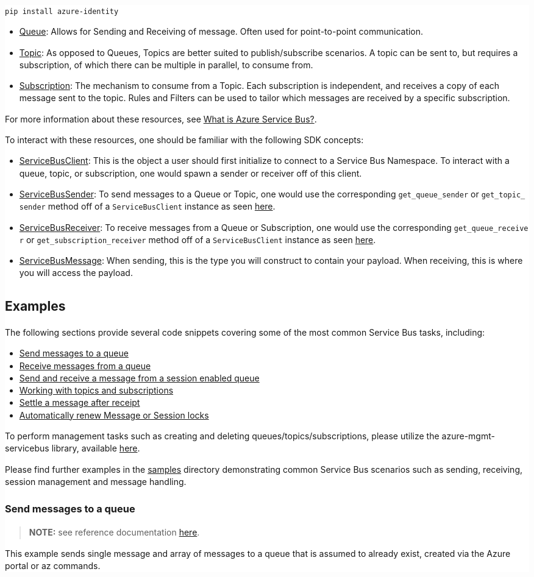 ```pip install azure-identity```

* [Queue][queue_concept]: Allows for Sending and Receiving of message.  Often used for point-to-point communication.

* [Topic][topic_concept]: As opposed to Queues, Topics are better suited to publish/subscribe scenarios.  A topic can be sent to, but requires a subscription, of which there can be multiple in parallel, to consume from.

* [Subscription][subscription_concept]: The mechanism to consume from a Topic.  Each subscription is independent, and receives a copy of each message sent to the topic.  Rules and Filters can be used to tailor which messages are received by a specific subscription.

For more information about these resources, see [What is Azure Service Bus?][service_bus_overview].

To interact with these resources, one should be familiar with the following SDK concepts:

* [ServiceBusClient][client_reference]: This is the object a user should first initialize to connect to a Service Bus Namespace.  To interact with a queue, topic, or subscription, one would spawn a sender or receiver off of this client.

* [ServiceBusSender][sender_reference]: To send messages to a Queue or Topic, one would use the corresponding `get_queue_sender` or `get_topic_sender` method off of a `ServiceBusClient` instance as seen [here](https://github.com/Azure/azure-sdk-for-python/tree/main/sdk/servicebus/azure-servicebus/samples/sync_samples/send_queue.py).

* [ServiceBusReceiver][receiver_reference]: To receive messages from a Queue or Subscription, one would use the corresponding `get_queue_receiver` or `get_subscription_receiver` method off of a `ServiceBusClient` instance as seen [here](https://github.com/Azure/azure-sdk-for-python/tree/main/sdk/servicebus/azure-servicebus/samples/sync_samples/receive_queue.py).

* [ServiceBusMessage][message_reference]: When sending, this is the type you will construct to contain your payload.  When receiving, this is where you will access the payload.

## Examples

The following sections provide several code snippets covering some of the most common Service Bus tasks, including:

* [Send messages to a queue](#send-messages-to-a-queue "Send messages to a queue")
* [Receive messages from a queue](#receive-messages-from-a-queue "Receive messages from a queue")
* [Send and receive a message from a session enabled queue](#send-and-receive-a-message-from-a-session-enabled-queue "Send and receive a message from a session enabled queue")
* [Working with topics and subscriptions](#working-with-topics-and-subscriptions "Working with topics and subscriptions")
* [Settle a message after receipt](#settle-a-message-after-receipt "Settle a message after receipt")
* [Automatically renew Message or Session locks](#automatically-renew-message-or-session-locks "Automatically renew Message or Session locks")

To perform management tasks such as creating and deleting queues/topics/subscriptions, please utilize the azure-mgmt-servicebus library, available [here][servicebus_management_repository].

Please find further examples in the [samples](https://github.com/Azure/azure-sdk-for-python/tree/main/sdk/servicebus/azure-servicebus/samples) directory demonstrating common Service Bus scenarios such as sending, receiving, session management and message handling.

### Send messages to a queue
> **NOTE:** see reference documentation [here][send_reference].

This example sends single message and array of messages to a queue that is assumed to already exist, created via the Azure portal or az commands.

```Python
```

[azure_cli]: https://docs.microsoft.com/cli/azure
[api_docs]: https://docs.microsoft.com/python/api/overview/azure/servicebus-readme
[product_docs]: https://docs.microsoft.com/azure/service-bus-messaging/
[azure_portal]: https://portal.azure.com
[azure_sub]: https://azure.microsoft.com/free/
[cloud_shell]: https://docs.microsoft.com/azure/cloud-shell/overview
[cloud_shell_bash]: https://shell.azure.com/bash
[pip]: https://pypi.org/project/pip/
[pypi]: https://pypi.org/project/azure-servicebus/
[python]: https://www.python.org/downloads/
[venv]: https://docs.python.org/3/library/venv.html
[virtualenv]: https://virtualenv.pypa.io
[service_bus_namespace]: https://docs.microsoft.com/azure/service-bus-messaging/service-bus-create-namespace-portal
[service_bus_overview]: https://docs.microsoft.com/azure/service-bus-messaging/service-bus-messaging-overview
[queue_status_codes]: https://docs.microsoft.com/rest/api/servicebus/create-queue#response-codes
[service_bus_docs]: https://docs.microsoft.com/azure/service-bus/
[service_bus_mgmt_docs]: https://docs.microsoft.com/python/api/overview/azure/servicebus/management?view=azure-python
[queue_concept]: https://docs.microsoft.com/azure/service-bus-messaging/service-bus-messaging-overview#queues
[topic_concept]: https://docs.microsoft.com/azure/service-bus-messaging/service-bus-messaging-overview#topics
[subscription_concept]: https://docs.microsoft.com/azure/service-bus-messaging/service-bus-queues-topics-subscriptions#topics-and-subscriptions
[azure_namespace_creation]: https://docs.microsoft.com/azure/service-bus-messaging/service-bus-create-namespace-portal
[servicebus_management_repository]: https://github.com/Azure/azure-sdk-for-python/tree/main/sdk/servicebus/azure-mgmt-servicebus
[get_servicebus_conn_str]: https://docs.microsoft.com/azure/service-bus-messaging/service-bus-create-namespace-portal#get-the-connection-string
[servicebus_aad_authentication]: https://docs.microsoft.com/azure/service-bus-messaging/service-bus-authentication-and-authorization
[token_credential_interface]: https://github.com/Azure/azure-sdk-for-python/tree/main/sdk/core/azure-core/azure/core/credentials.py
[pypi_azure_identity]: https://pypi.org/project/azure-identity/
[message_reference]: https://azuresdkdocs.blob.core.windows.net/$web/python/azure-servicebus/latest/azure.servicebus.html#azure.servicebus.ServiceBusMessage
[receiver_reference]: https://azuresdkdocs.blob.core.windows.net/$web/python/azure-servicebus/latest/azure.servicebus.html#azure.servicebus.ServiceBusReceiver
[sender_reference]: https://azuresdkdocs.blob.core.windows.net/$web/python/azure-servicebus/latest/azure.servicebus.html#azure.servicebus.ServiceBusSender
[client_reference]: https://azuresdkdocs.blob.core.windows.net/$web/python/azure-servicebus/latest/azure.servicebus.html#azure.servicebus.ServiceBusClient
[send_reference]: https://azuresdkdocs.blob.core.windows.net/$web/python/azure-servicebus/latest/azure.servicebus.html?highlight=send_messages#azure.servicebus.ServiceBusSender.send_messages
[receive_reference]: https://azuresdkdocs.blob.core.windows.net/$web/python/azure-servicebus/latest/azure.servicebus.html?highlight=receive_messages#azure.servicebus.ServiceBusReceiver.receive_messages
[streaming_receive_reference]: https://azuresdkdocs.blob.core.windows.net/$web/python/azure-servicebus/latest/azure.servicebus.html?highlight=next#azure.servicebus.ServiceBusReceiver.next
[session_receive_reference]: https://azuresdkdocs.blob.core.windows.net/$web/python/azure-servicebus/latest/azure.servicebus.html?highlight=session_id#azure.servicebus.ServiceBusSessionReceiver.receive_messages
[session_send_reference]: https://azuresdkdocs.blob.core.windows.net/$web/python/azure-servicebus/latest/azure.servicebus.html?highlight=session_id#azure.servicebus.ServiceBusMessage.session_id
[complete_reference]: https://azuresdkdocs.blob.core.windows.net/$web/python/azure-servicebus/latest/azure.servicebus.html?highlight=complete_message#azure.servicebus.ServiceBusReceiver.complete_message
[abandon_reference]: https://azuresdkdocs.blob.core.windows.net/$web/python/azure-servicebus/latest/azure.servicebus.html?highlight=abandon_message#azure.servicebus.ServiceBusReceiver.abandon_message
[defer_reference]: https://azuresdkdocs.blob.core.windows.net/$web/python/azure-servicebus/latest/azure.servicebus.html?highlight=defer_message#azure.servicebus.ServiceBusReceiver.defer_message
[deadletter_reference]: https://azuresdkdocs.blob.core.windows.net/$web/python/azure-servicebus/latest/azure.servicebus.html?highlight=dead_letter_message#azure.servicebus.ServiceBusReceiver.dead_letter_message
[autolockrenew_reference]: https://azuresdkdocs.blob.core.windows.net/$web/python/azure-servicebus/latest/azure.servicebus.html#azure.servicebus.AutoLockRenewer
[exception_reference]: https://azuresdkdocs.blob.core.windows.net/$web/python/azure-servicebus/latest/azure.servicebus.html#module-azure.servicebus.exceptions
[subscription_reference]: https://azuresdkdocs.blob.core.windows.net/$web/python/azure-servicebus/latest/azure.servicebus.aio.html?highlight=subscription#azure.servicebus.aio.ServiceBusClient.get_subscription_receiver
[topic_reference]: https://azuresdkdocs.blob.core.windows.net/$web/python/azure-servicebus/latest/azure.servicebus.html?highlight=topic#azure.servicebus.ServiceBusClient.get_topic_sender
[sample_authenticate_client_connstr]: https://github.com/Azure/azure-sdk-for-python/blob/main/sdk/servicebus/azure-servicebus/samples/sync_samples/authenticate_client_connstr.py
[sample_authenticate_client_aad]: https://github.com/Azure/azure-sdk-for-python/blob/main/sdk/servicebus/azure-servicebus/samples/sync_samples/client_identity_authentication.py
[migration_guide]: https://github.com/Azure/azure-sdk-for-python/tree/main/sdk/servicebus/azure-servicebus/migration_guide.md
